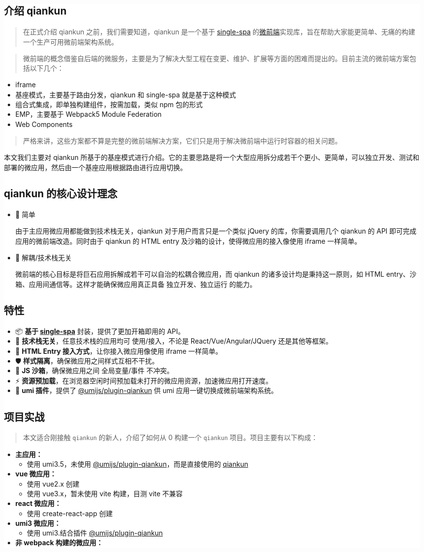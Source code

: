 ## 介绍 qiankun

> 在正式介绍 qiankun 之前，我们需要知道，qiankun 是一个基于 [single-spa](https://github.com/CanopyTax/single-spa) 的[微前端](https://micro-frontends.org/)实现库，旨在帮助大家能更简单、无痛的构建一个生产可用微前端架构系统。

> 微前端的概念借鉴自后端的微服务，主要是为了解决大型工程在变更、维护、扩展等方面的困难而提出的。目前主流的微前端方案包括以下几个：

- iframe
- 基座模式，主要基于路由分发，qiankun 和 single-spa 就是基于这种模式
- 组合式集成，即单独构建组件，按需加载，类似 npm 包的形式
- EMP，主要基于 Webpack5 Module Federation
- Web Components

> 严格来讲，这些方案都不算是完整的微前端解决方案，它们只是用于解决微前端中运行时容器的相关问题。

本文我们主要对 qiankun 所基于的基座模式进行介绍。它的主要思路是将一个大型应用拆分成若干个更小、更简单，可以独立开发、测试和部署的微应用，然后由一个基座应用根据路由进行应用切换。

## qiankun 的核心设计理念

- 🥄 简单

  由于主应用微应用都能做到技术栈无关，qiankun 对于用户而言只是一个类似 jQuery 的库，你需要调用几个 qiankun 的 API 即可完成应用的微前端改造。同时由于 qiankun 的 HTML entry 及沙箱的设计，使得微应用的接入像使用 iframe 一样简单。

- 🍡 解耦/技术栈无关

  微前端的核心目标是将巨石应用拆解成若干可以自治的松耦合微应用，而 qiankun 的诸多设计均是秉持这一原则，如 HTML entry、沙箱、应用间通信等。这样才能确保微应用真正具备 独立开发、独立运行 的能力。

## 特性

- 📦 **基于 [single-spa](https://github.com/CanopyTax/single-spa)** 封装，提供了更加开箱即用的 API。
- 📱 **技术栈无关**，任意技术栈的应用均可 使用/接入，不论是 React/Vue/Angular/JQuery 还是其他等框架。
- 💪 **HTML Entry 接入方式**，让你接入微应用像使用 iframe 一样简单。
- 🛡​ **样式隔离**，确保微应用之间样式互相不干扰。
- 🧳 **JS 沙箱**，确保微应用之间 全局变量/事件 不冲突。
- ⚡️ **资源预加载**，在浏览器空闲时间预加载未打开的微应用资源，加速微应用打开速度。
- 🔌 **umi 插件**，提供了 [@umijs/plugin-qiankun](https://github.com/umijs/plugins/tree/master/packages/plugin-qiankun) 供 umi 应用一键切换成微前端架构系统。

## 项目实战

> 本文适合刚接触 `qiankun` 的新人，介绍了如何从 0 构建一个 `qiankun` 项目。项目主要有以下构成：

- **主应用：**
  - 使用 umi3.5，未使用 [@umijs/plugin-qiankun](https://github.com/umijs/plugins/tree/master/packages/plugin-qiankun)，而是直接使用的 [qiankun](https://qiankun.umijs.org/zh/guide/getting-started)
- **vue 微应用：**
  - 使用 vue2.x 创建
  - 使用 vue3.x，暂未使用 vite 构建，目测 vite 不兼容
- **react 微应用：**
  - 使用 create-react-app 创建
- **umi3 微应用：**
  - 使用 umi3.结合插件 [@umijs/plugin-qiankun](https://github.com/umijs/plugins/tree/master/packages/plugin-qiankun)
- **非 webpack 构建的微应用：**
